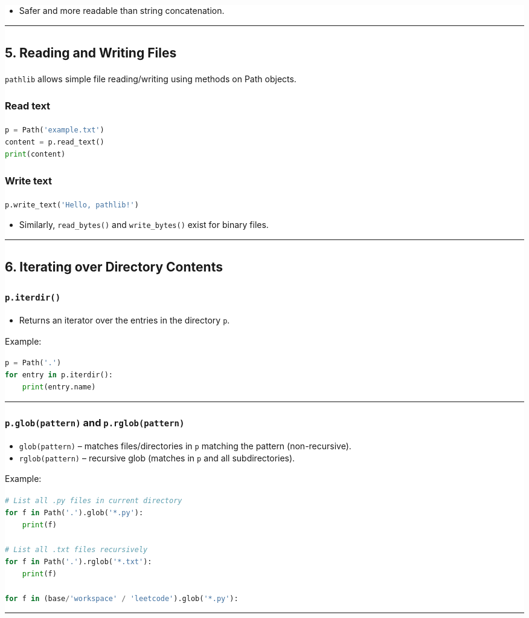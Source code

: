 * Safer and more readable than string concatenation.

---

## 5. Reading and Writing Files

`pathlib` allows simple file reading/writing using methods on Path objects.

### Read text

```python
p = Path('example.txt')
content = p.read_text()
print(content)
```

### Write text

```python
p.write_text('Hello, pathlib!')
```

* Similarly, `read_bytes()` and `write_bytes()` exist for binary files.

---

## 6. Iterating over Directory Contents

### `p.iterdir()`

* Returns an iterator over the entries in the directory `p`.

Example:

```python
p = Path('.')
for entry in p.iterdir():
    print(entry.name)
```

---

### `p.glob(pattern)` and `p.rglob(pattern)`

* `glob(pattern)` – matches files/directories in `p` matching the pattern (non-recursive).
* `rglob(pattern)` – recursive glob (matches in `p` and all subdirectories).

Example:

```python
# List all .py files in current directory
for f in Path('.').glob('*.py'):
    print(f)

# List all .txt files recursively
for f in Path('.').rglob('*.txt'):
    print(f)

for f in (base/'workspace' / 'leetcode').glob('*.py'):
```

---